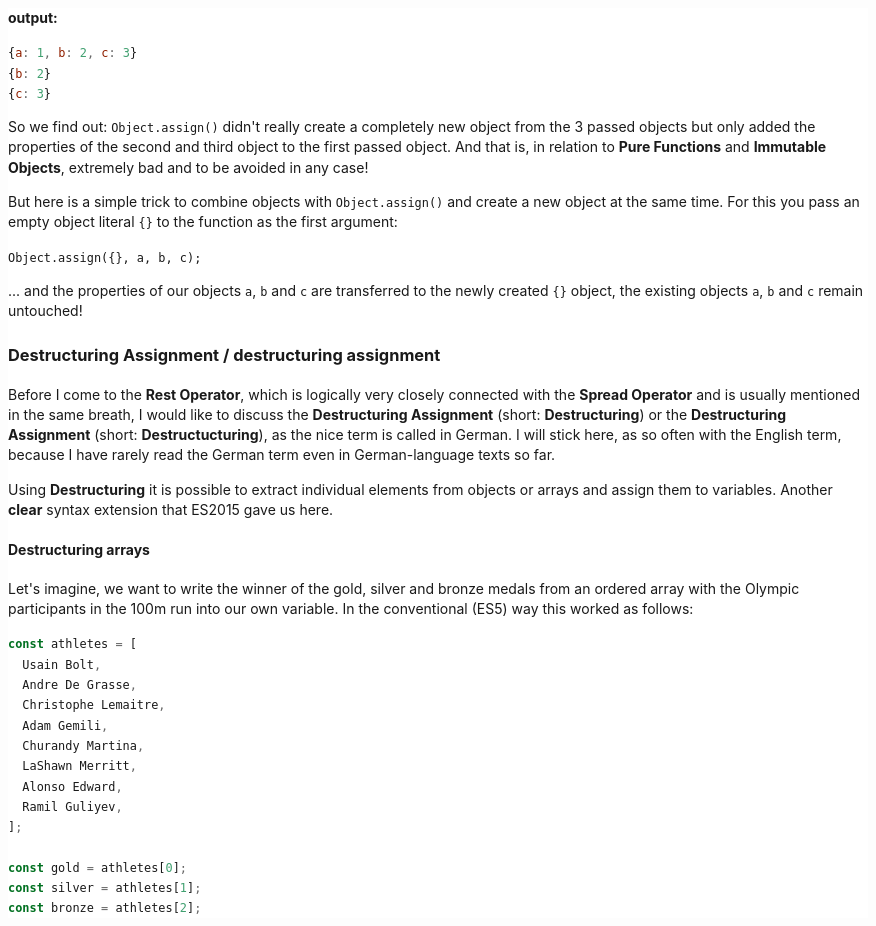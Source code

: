 **output:**

```javascript
{a: 1, b: 2, c: 3}
{b: 2}
{c: 3}
```

So we find out: `Object.assign()` didn't really create a completely new object from the 3 passed objects but only added the properties of the second and third object to the first passed object. And that is, in relation to **Pure Functions** and **Immutable Objects**, extremely bad and to be avoided in any case!

But here is a simple trick to combine objects with `Object.assign()` and create a new object at the same time. For this you pass an empty object literal `{}` to the function as the first argument:

```text
Object.assign({}, a, b, c);
```

... and the properties of our objects `a`, `b` and `c` are transferred to the newly created `{}` object, the existing objects `a`, `b` and `c` remain untouched!

### Destructuring Assignment / destructuring assignment

Before I come to the **Rest Operator**, which is logically very closely connected with the **Spread Operator** and is usually mentioned in the same breath, I would like to discuss the **Destructuring Assignment** \(short: **Destructuring**\) or the **Destructuring Assignment** \(short: **Destructucturing**\), as the nice term is called in German. I will stick here, as so often with the English term, because I have rarely read the German term even in German-language texts so far.

Using **Destructuring** it is possible to extract individual elements from objects or arrays and assign them to variables. Another **clear** syntax extension that ES2015 gave us here.

#### Destructuring arrays

Let's imagine, we want to write the winner of the gold, silver and bronze medals from an ordered array with the Olympic participants in the 100m run into our own variable. In the conventional \(ES5\) way this worked as follows:

```javascript
const athletes = [
  Usain Bolt,
  Andre De Grasse,
  Christophe Lemaitre,
  Adam Gemili,
  Churandy Martina,
  LaShawn Merritt,
  Alonso Edward,
  Ramil Guliyev,
];

const gold = athletes[0];
const silver = athletes[1];
const bronze = athletes[2];
```
